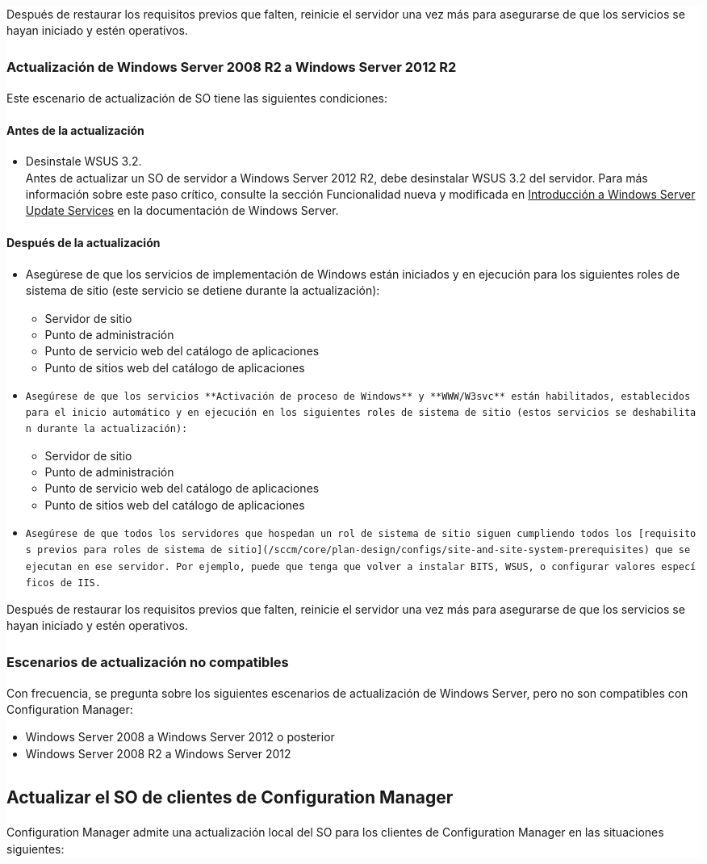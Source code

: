   Después de restaurar los requisitos previos que falten, reinicie el servidor una vez más para asegurarse de que los servicios se hayan iniciado y estén operativos.

### <a name="bkmk_from2008r2"></a> Actualización de Windows Server 2008 R2 a Windows Server 2012 R2
Este escenario de actualización de SO tiene las siguientes condiciones:  

#### <a name="before-upgrade"></a>Antes de la actualización  
-   Desinstale WSUS 3.2.  
    Antes de actualizar un SO de servidor a Windows Server 2012 R2, debe desinstalar WSUS 3.2 del servidor. Para más información sobre este paso crítico, consulte la sección Funcionalidad nueva y modificada en [Introducción a Windows Server Update Services](https://technet.microsoft.com/library/hh852345.aspx) en la documentación de Windows Server.

#### <a name="after-upgrade"></a>Después de la actualización  
  - Asegúrese de que los servicios de implementación de Windows están iniciados y en ejecución para los siguientes roles de sistema de sitio (este servicio se detiene durante la actualización):
    - Servidor de sitio
    - Punto de administración
    - Punto de servicio web del catálogo de aplicaciones
    - Punto de sitios web del catálogo de aplicaciones


  -     Asegúrese de que los servicios **Activación de proceso de Windows** y **WWW/W3svc** están habilitados, establecidos para el inicio automático y en ejecución en los siguientes roles de sistema de sitio (estos servicios se deshabilitan durante la actualización):
    -   Servidor de sitio
    -   Punto de administración
    -   Punto de servicio web del catálogo de aplicaciones
    -   Punto de sitios web del catálogo de aplicaciones


  -     Asegúrese de que todos los servidores que hospedan un rol de sistema de sitio siguen cumpliendo todos los [requisitos previos para roles de sistema de sitio](/sccm/core/plan-design/configs/site-and-site-system-prerequisites) que se ejecutan en ese servidor. Por ejemplo, puede que tenga que volver a instalar BITS, WSUS, o configurar valores específicos de IIS.

  Después de restaurar los requisitos previos que falten, reinicie el servidor una vez más para asegurarse de que los servicios se hayan iniciado y estén operativos.


### <a name="unsupported-upgrade-scenarios"></a>Escenarios de actualización no compatibles
Con frecuencia, se pregunta sobre los siguientes escenarios de actualización de Windows Server, pero no son compatibles con Configuration Manager:  

-   Windows Server 2008 a Windows Server 2012 o posterior  
-   Windows Server 2008 R2 a Windows Server 2012



##  <a name="BKMK_SupConfigUpgradeClient"></a> Actualizar el SO de clientes de Configuration Manager  
 Configuration Manager admite una actualización local del SO para los clientes de Configuration Manager en las situaciones siguientes:  
